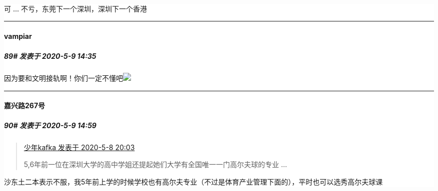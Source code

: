 可 ...</blockquote>
不亏，东莞下一个深圳，深圳下一个香港







*****

####  vampiar  
##### 89#       发表于 2020-5-9 14:35




因为要和文明接轨啊！你们一定不懂吧<img src="https://static.saraba1st.com/image/smiley/face2017/065.png" referrerpolicy="no-referrer">







*****

####  嘉兴路267号  
##### 90#       发表于 2020-5-9 14:59



<blockquote><a href="httphttps://bbs.saraba1st.com/2b/forum.php?mod=redirect&amp;goto=findpost&amp;pid=47348385&amp;ptid=1933505" target="_blank">少年kafka 发表于 2020-5-8 20:03</a>

5,6年前一位在深圳大学的高中学姐还提起她们大学有全国唯一一门高尔夫球的专业 ...</blockquote>
沙东土二本表示不服，我5年前上学的时候学校也有高尔夫专业（不过是体育产业管理下面的），平时也可以选秀高尔夫球课





                                               